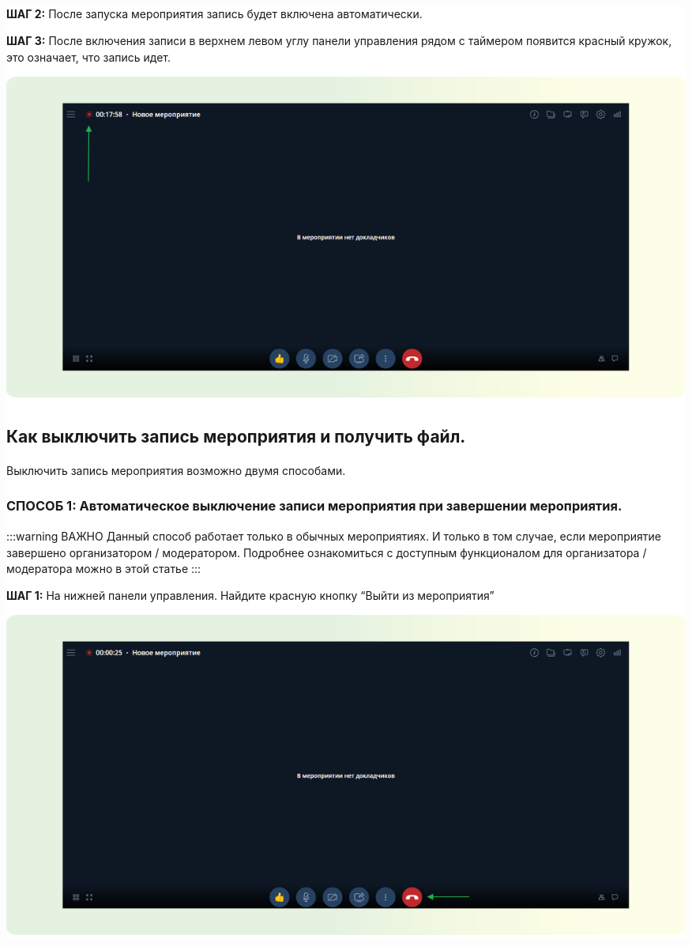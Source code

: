**ШАГ 2:** После запуска мероприятия запись будет включена автоматически.



**ШАГ 3:** После включения записи в верхнем левом углу панели управления рядом с таймером появится красный кружок, это означает, что запись идет.

![image.png](../img/Nojimage.png)

## Как выключить запись мероприятия и получить файл.

Выключить запись мероприятия возможно двумя способами.

### СПОСОБ 1: Автоматическое выключение записи мероприятия при завершении мероприятия.

:::warning ВАЖНО
Данный способ работает только в обычных мероприятиях. И только в том случае, если мероприятие завершено организатором / модератором. Подробнее ознакомиться с доступным функционалом для организатора / модератора можно в этой статье
:::

**ШАГ 1:** На нижней панели управления. Найдите красную кнопку “Выйти из мероприятия”

![image.png](../img/lB8image.png)